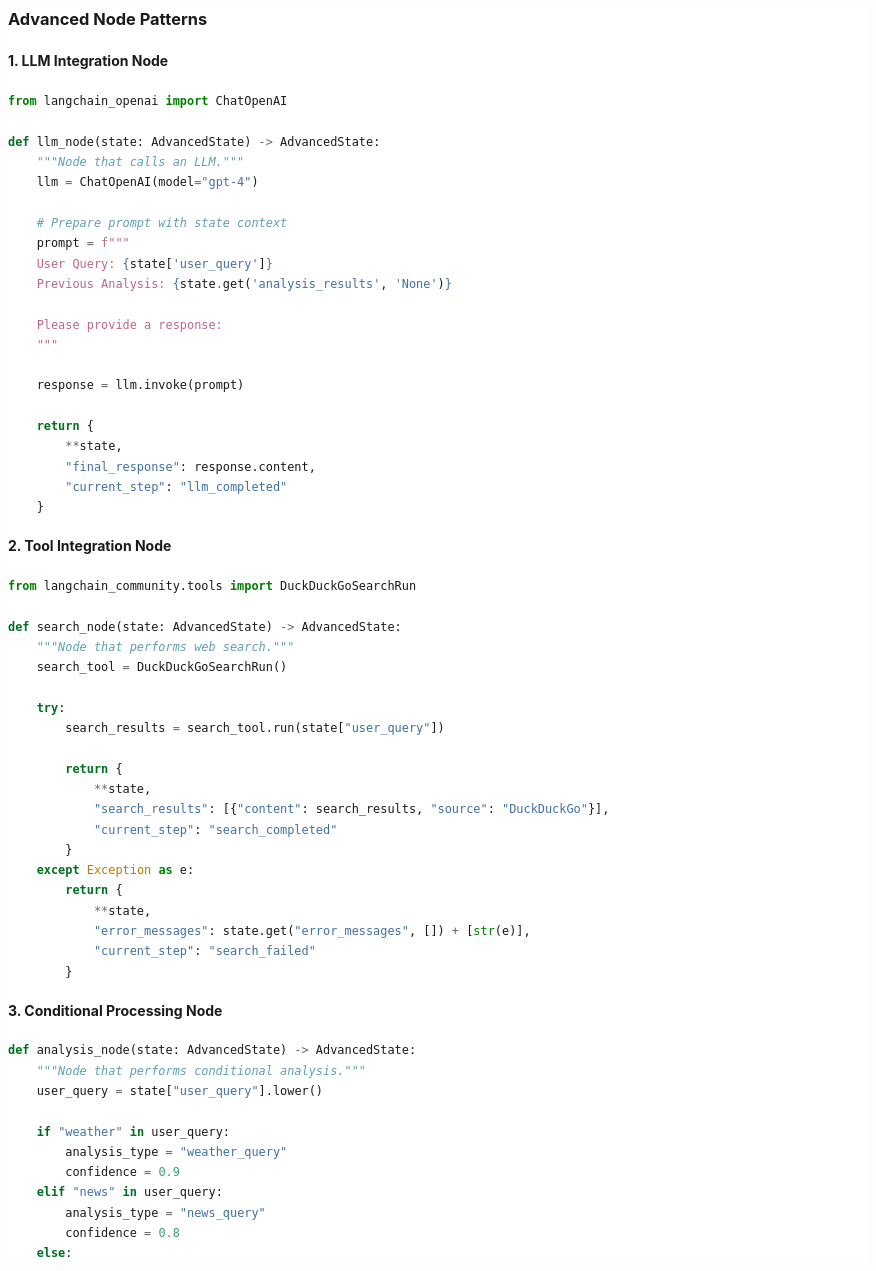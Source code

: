 ### Advanced Node Patterns

#### 1. LLM Integration Node
```python
from langchain_openai import ChatOpenAI

def llm_node(state: AdvancedState) -> AdvancedState:
    """Node that calls an LLM."""
    llm = ChatOpenAI(model="gpt-4")
    
    # Prepare prompt with state context
    prompt = f"""
    User Query: {state['user_query']}
    Previous Analysis: {state.get('analysis_results', 'None')}
    
    Please provide a response:
    """
    
    response = llm.invoke(prompt)
    
    return {
        **state,
        "final_response": response.content,
        "current_step": "llm_completed"
    }
```

#### 2. Tool Integration Node
```python
from langchain_community.tools import DuckDuckGoSearchRun

def search_node(state: AdvancedState) -> AdvancedState:
    """Node that performs web search."""
    search_tool = DuckDuckGoSearchRun()
    
    try:
        search_results = search_tool.run(state["user_query"])
        
        return {
            **state,
            "search_results": [{"content": search_results, "source": "DuckDuckGo"}],
            "current_step": "search_completed"
        }
    except Exception as e:
        return {
            **state,
            "error_messages": state.get("error_messages", []) + [str(e)],
            "current_step": "search_failed"
        }
```

#### 3. Conditional Processing Node
```python
def analysis_node(state: AdvancedState) -> AdvancedState:
    """Node that performs conditional analysis."""
    user_query = state["user_query"].lower()
    
    if "weather" in user_query:
        analysis_type = "weather_query"
        confidence = 0.9
    elif "news" in user_query:
        analysis_type = "news_query"
        confidence = 0.8
    else:
```
